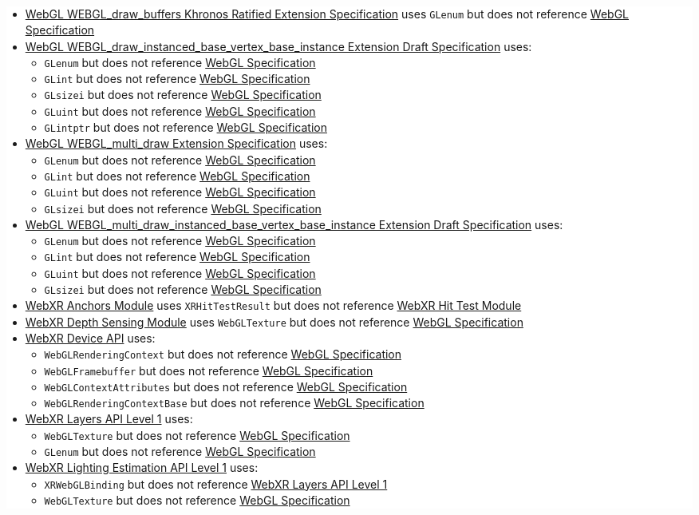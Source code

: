 - [WebGL WEBGL_draw_buffers Khronos Ratified Extension Specification](https://www.khronos.org/registry/webgl/extensions/WEBGL_draw_buffers/) uses `GLenum` but does not reference [WebGL Specification](https://www.khronos.org/registry/webgl/specs/latest/1.0/)
- [WebGL WEBGL_draw_instanced_base_vertex_base_instance Extension Draft Specification](https://www.khronos.org/registry/webgl/extensions/WEBGL_draw_instanced_base_vertex_base_instance/) uses:
    * `GLenum` but does not reference [WebGL Specification](https://www.khronos.org/registry/webgl/specs/latest/1.0/)
    * `GLint` but does not reference [WebGL Specification](https://www.khronos.org/registry/webgl/specs/latest/1.0/)
    * `GLsizei` but does not reference [WebGL Specification](https://www.khronos.org/registry/webgl/specs/latest/1.0/)
    * `GLuint` but does not reference [WebGL Specification](https://www.khronos.org/registry/webgl/specs/latest/1.0/)
    * `GLintptr` but does not reference [WebGL Specification](https://www.khronos.org/registry/webgl/specs/latest/1.0/)
- [WebGL WEBGL_multi_draw Extension Specification](https://www.khronos.org/registry/webgl/extensions/WEBGL_multi_draw/) uses:
    * `GLenum` but does not reference [WebGL Specification](https://www.khronos.org/registry/webgl/specs/latest/1.0/)
    * `GLint` but does not reference [WebGL Specification](https://www.khronos.org/registry/webgl/specs/latest/1.0/)
    * `GLuint` but does not reference [WebGL Specification](https://www.khronos.org/registry/webgl/specs/latest/1.0/)
    * `GLsizei` but does not reference [WebGL Specification](https://www.khronos.org/registry/webgl/specs/latest/1.0/)
- [WebGL WEBGL_multi_draw_instanced_base_vertex_base_instance Extension Draft Specification](https://www.khronos.org/registry/webgl/extensions/WEBGL_multi_draw_instanced_base_vertex_base_instance/) uses:
    * `GLenum` but does not reference [WebGL Specification](https://www.khronos.org/registry/webgl/specs/latest/1.0/)
    * `GLint` but does not reference [WebGL Specification](https://www.khronos.org/registry/webgl/specs/latest/1.0/)
    * `GLuint` but does not reference [WebGL Specification](https://www.khronos.org/registry/webgl/specs/latest/1.0/)
    * `GLsizei` but does not reference [WebGL Specification](https://www.khronos.org/registry/webgl/specs/latest/1.0/)
- [WebXR Anchors Module](https://immersive-web.github.io/anchors/) uses `XRHitTestResult` but does not reference [WebXR Hit Test Module](https://immersive-web.github.io/hit-test/)
- [WebXR Depth Sensing Module](https://immersive-web.github.io/depth-sensing/) uses `WebGLTexture` but does not reference [WebGL Specification](https://www.khronos.org/registry/webgl/specs/latest/1.0/)
- [WebXR Device API](https://immersive-web.github.io/webxr/) uses:
    * `WebGLRenderingContext` but does not reference [WebGL Specification](https://www.khronos.org/registry/webgl/specs/latest/1.0/)
    * `WebGLFramebuffer` but does not reference [WebGL Specification](https://www.khronos.org/registry/webgl/specs/latest/1.0/)
    * `WebGLContextAttributes` but does not reference [WebGL Specification](https://www.khronos.org/registry/webgl/specs/latest/1.0/)
    * `WebGLRenderingContextBase` but does not reference [WebGL Specification](https://www.khronos.org/registry/webgl/specs/latest/1.0/)
- [WebXR Layers API Level 1](https://immersive-web.github.io/layers/) uses:
    * `WebGLTexture` but does not reference [WebGL Specification](https://www.khronos.org/registry/webgl/specs/latest/1.0/)
    * `GLenum` but does not reference [WebGL Specification](https://www.khronos.org/registry/webgl/specs/latest/1.0/)
- [WebXR Lighting Estimation API Level 1](https://immersive-web.github.io/lighting-estimation/) uses:
    * `XRWebGLBinding` but does not reference [WebXR Layers API Level 1](https://immersive-web.github.io/layers/)
    * `WebGLTexture` but does not reference [WebGL Specification](https://www.khronos.org/registry/webgl/specs/latest/1.0/)
